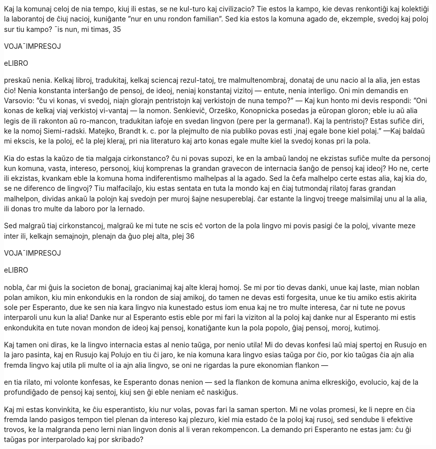 Kaj la komunaj celoj de nia tempo, kiuj ili estas, se ne kul-turo kaj civilizacio? Tie estos la kampo, kie devas renkontiĝi kaj kolektiĝi la laborantoj de ĉiuj nacioj, kuniĝante ”nur en unu rondon familian”. Sed kia estos la komuna agado de, ekzemple, svedoj kaj poloj sur tiu kampo? ¯is nun, mi timas, 35

VOJA¯IMPRESOJ

eLIBRO

preskaŭ nenia. Kelkaj libroj, tradukitaj, kelkaj sciencaj rezul-tatoj, tre malmultenombraj, donataj de unu nacio al la alia, jen estas ĉio\! Nenia konstanta interŝanĝo de pensoj, de ideoj, neniaj konstantaj vizitoj — entute, nenia interligo. Oni min demandis en Varsovio: ”ĉu vi konas, vi svedoj, niajn glorajn pentristojn kaj verkistojn de nuna tempo?” — Kaj kun honto mi devis respondi: ”Oni konas de kelkaj viaj verkistoj vi-vantaj — la nomon. Senkieviĉ, Orzeŝko, Konopnicka posedas ja eŭropan gloron; eble iu aŭ alia legis de ili rakonton aŭ ro-mancon, tradukitan iafoje en svedan lingvon \(pere per la germana\!\). Kaj la pentristoj? Estas sufiĉe diri, ke la nomoj Siemi-radski. Matejko, Brandt k. c. por la plejmulto de nia publiko povas esti ˛inaj egale bone kiel polaj.” —Kaj baldaŭ mi ekscis, ke la poloj, eĉ la plej kleraj, pri nia literaturo kaj arto konas egale multe kiel la svedoj konas pri la pola. 

Kia do estas la kaŭzo de tia malgaja cirkonstanco? ĉu ni povas supozi, ke en la ambaŭ landoj ne ekzistas sufiĉe multe da personoj kun komuna, vasta, intereso, personoj, kiuj komprenas la grandan gravecon de internacia ŝanĝo de pensoj kaj ideoj? Ho ne, certe ili ekzistas, kvankam eble la komuna homa indiferentismo malhelpas al la agado. Sed la ĉefa malhelpo certe estas alia, kaj kia do, se ne diferenco de lingvoj? Tiu malfacilaĵo, kiu estas sentata en tuta la mondo kaj en ĉiaj tutmondaj rilatoj faras grandan malhelpon, dividas ankaŭ la polojn kaj svedojn per muroj ŝajne nesupereblaj. ĉar estante la lingvoj treege malsimilaj unu al la alia, ili donas tro multe da laboro por la lernado. 

Sed malgraŭ tiaj cirkonstancoj, malgraŭ ke mi tute ne scis eĉ vorton de la pola lingvo mi povis pasigi ĉe la poloj, vivante meze inter ili, kelkajn semajnojn, plenajn da ĝuo plej alta, plej 36

VOJA¯IMPRESOJ

eLIBRO

nobla, ĉar mi ĝuis la societon de bonaj, gracianimaj kaj alte kleraj homoj. Se mi por tio devas danki, unue kaj laste, mian noblan polan amikon, kiu min enkondukis en la rondon de siaj amikoj, do tamen ne devas esti forgesita, unue ke tiu amiko estis akirita sole per Esperanto, due ke sen nia kara lingvo nia kunestado estus iom enua kaj ne tro multe interesa, ĉar ni tute ne povus interparoli unu kun la alia\! Danke nur al Esperanto estis eble por mi fari la viziton al la poloj kaj danke nur al Esperanto mi estis enkondukita en tute novan mondon de ideoj kaj pensoj, konatiĝante kun la pola popolo, ĝiaj pensoj, moroj, kutimoj. 

Kaj tamen oni diras, ke la lingvo internacia estas al nenio taŭga, por nenio utila\! Mi do devas konfesi laŭ miaj spertoj en Rusujo en la jaro pasinta, kaj en Rusujo kaj Polujo en tiu ĉi jaro, ke nia komuna kara lingvo esias taŭga por ĉio, por kio taŭgas ĉia ajn alia fremda lingvo kaj utila pli multe ol ia ajn alia lingvo, se oni ne rigardas la pure ekonomian flankon —

en tia rilato, mi volonte konfesas, ke Esperanto donas nenion — sed la flankon de komuna anima elkreskiĝo, evolucio, kaj de la profundiĝado de pensoj kaj sentoj, kiuj sen ĝi eble neniam eĉ naskiĝus. 

Kaj mi estas konvinkita, ke ĉiu esperantisto, kiu nur volas, povas fari la saman sperton. Mi ne volas promesi, ke li nepre en ĉia fremda lando pasigos tempon tiel plenan da intereso kaj plezuro, kiel mia estado ĉe la poloj kaj rusoj, sed sendube li efektive trovos, ke la malgranda peno lerni nian lingvon donis al li veran rekompencon. La demando pri Esperanto ne estas jam: ĉu ĝi taŭgas por interparolado kaj por skribado? 
